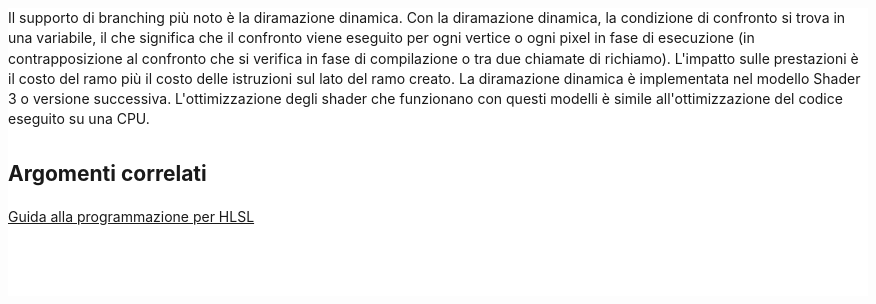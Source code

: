 Il supporto di branching più noto è la diramazione dinamica. Con la diramazione dinamica, la condizione di confronto si trova in una variabile, il che significa che il confronto viene eseguito per ogni vertice o ogni pixel in fase di esecuzione (in contrapposizione al confronto che si verifica in fase di compilazione o tra due chiamate di richiamo). L'impatto sulle prestazioni è il costo del ramo più il costo delle istruzioni sul lato del ramo creato. La diramazione dinamica è implementata nel modello Shader 3 o versione successiva. L'ottimizzazione degli shader che funzionano con questi modelli è simile all'ottimizzazione del codice eseguito su una CPU.

## <a name="related-topics"></a>Argomenti correlati

<dl> <dt>

[Guida alla programmazione per HLSL](dx-graphics-hlsl-pguide.md)
</dt> </dl>

 

 